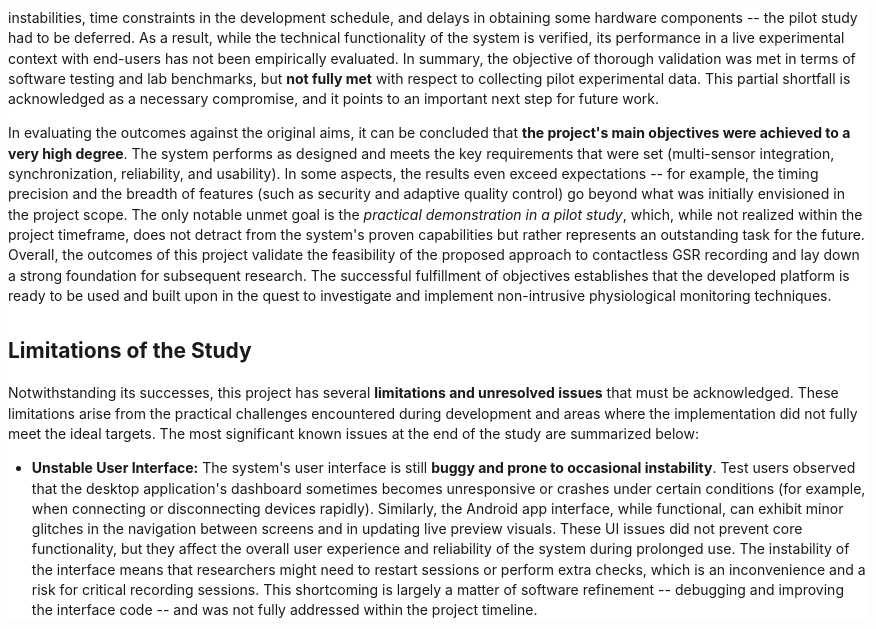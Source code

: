   instabilities, time constraints in the development schedule, and
  delays in obtaining some hardware components -- the pilot study had to
  be deferred. As a result, while the technical functionality of the
  system is verified, its performance in a live experimental context
  with end-users has not been empirically evaluated. In summary, the
  objective of thorough validation was met in terms of software testing
  and lab benchmarks, but **not fully met** with respect to collecting
  pilot experimental data. This partial shortfall is acknowledged as a
  necessary compromise, and it points to an important next step for
  future work.

In evaluating the outcomes against the original aims, it can be
concluded that **the project's main objectives were achieved to a very
high degree**. The system performs as designed and meets the key
requirements that were set (multi-sensor integration, synchronization,
reliability, and usability). In some aspects, the results even exceed
expectations -- for example, the timing precision and the breadth of
features (such as security and adaptive quality control) go beyond what
was initially envisioned in the project scope. The only notable unmet
goal is the *practical demonstration in a pilot study*, which, while not
realized within the project timeframe, does not detract from the
system's proven capabilities but rather represents an outstanding task
for the future. Overall, the outcomes of this project validate the
feasibility of the proposed approach to contactless GSR recording and
lay down a strong foundation for subsequent research. The successful
fulfillment of objectives establishes that the developed platform is
ready to be used and built upon in the quest to investigate and
implement non-intrusive physiological monitoring techniques.

## Limitations of the Study

Notwithstanding its successes, this project has several **limitations
and unresolved issues** that must be acknowledged. These limitations
arise from the practical challenges encountered during development and
areas where the implementation did not fully meet the ideal targets. The
most significant known issues at the end of the study are summarized
below:

- **Unstable User Interface:** The system's user interface is still
  **buggy and prone to occasional instability**. Test users observed
  that the desktop application's dashboard sometimes becomes
  unresponsive or crashes under certain conditions (for example, when
  connecting or disconnecting devices rapidly). Similarly, the Android
  app interface, while functional, can exhibit minor glitches in the
  navigation between screens and in updating live preview visuals. These
  UI issues did not prevent core functionality, but they affect the
  overall user experience and reliability of the system during prolonged
  use. The instability of the interface means that researchers might
  need to restart sessions or perform extra checks, which is an
  inconvenience and a risk for critical recording sessions. This
  shortcoming is largely a matter of software refinement -- debugging
  and improving the interface code -- and was not fully addressed within
  the project timeline.
